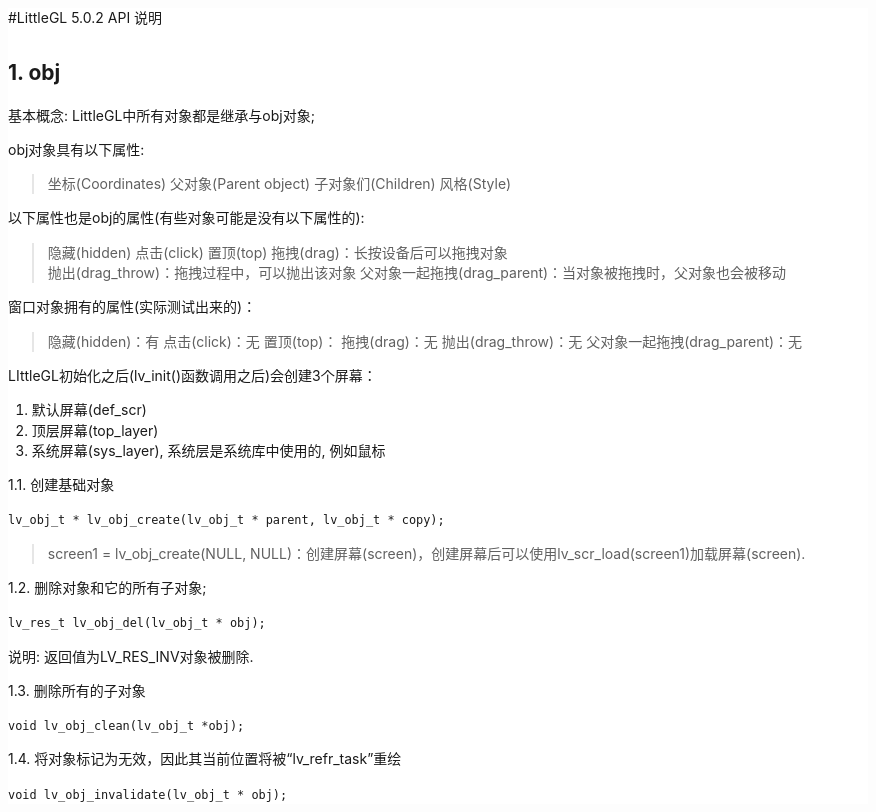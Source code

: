 #LittleGL 5.0.2 API 说明

## 1. obj

基本概念: 
LittleGL中所有对象都是继承与obj对象; 

obj对象具有以下属性: 
>坐标(Coordinates)
>父对象(Parent object)
>子对象们(Children)
>风格(Style)

以下属性也是obj的属性(有些对象可能是没有以下属性的):
>隐藏(hidden)
>点击(click)
>置顶(top)
>拖拽(drag)：长按设备后可以拖拽对象	
>抛出(drag_throw)：拖拽过程中，可以抛出该对象
>父对象一起拖拽(drag_parent)：当对象被拖拽时，父对象也会被移动

窗口对象拥有的属性(实际测试出来的)：
>隐藏(hidden)：有
>点击(click)：无
>置顶(top)：
>拖拽(drag)：无
>抛出(drag_throw)：无
>父对象一起拖拽(drag_parent)：无

LIttleGL初始化之后(lv_init()函数调用之后)会创建3个屏幕：
1. 默认屏幕(def_scr)
2. 顶层屏幕(top_layer)
3. 系统屏幕(sys_layer), 系统层是系统库中使用的, 例如鼠标

1.1. 创建基础对象 
```
lv_obj_t * lv_obj_create(lv_obj_t * parent, lv_obj_t * copy); 
```
>screen1 = lv_obj_create(NULL, NULL)：创建屏幕(screen)，创建屏幕后可以使用lv_scr_load(screen1)加载屏幕(screen).

1.2.  删除对象和它的所有子对象;	
```
lv_res_t lv_obj_del(lv_obj_t * obj);
```

说明: 返回值为LV_RES_INV对象被删除. 
    	
1.3. 删除所有的子对象	
```
void lv_obj_clean(lv_obj_t *obj);
```

1.4. 将对象标记为无效，因此其当前位置将被“lv_refr_task”重绘	
```
void lv_obj_invalidate(lv_obj_t * obj);
```
